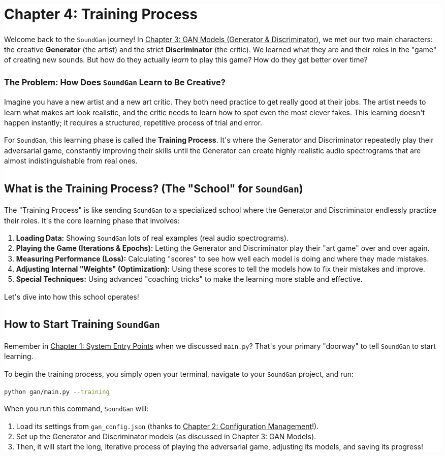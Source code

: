 # Chapter 4: Training Process

Welcome back to the `SoundGan` journey! In [Chapter 3: GAN Models (Generator & Discriminator)](03_gan_models__generator___discriminator__.md), we met our two main characters: the creative **Generator** (the artist) and the strict **Discriminator** (the critic). We learned what they are and their roles in the "game" of creating new sounds. But how do they actually *learn* to play this game? How do they get better over time?

### The Problem: How Does `SoundGan` Learn to Be Creative?

Imagine you have a new artist and a new art critic. They both need practice to get really good at their jobs. The artist needs to learn what makes art look realistic, and the critic needs to learn how to spot even the most clever fakes. This learning doesn't happen instantly; it requires a structured, repetitive process of trial and error.

For `SoundGan`, this learning phase is called the **Training Process**. It's where the Generator and Discriminator repeatedly play their adversarial game, constantly improving their skills until the Generator can create highly realistic audio spectrograms that are almost indistinguishable from real ones.

## What is the Training Process? (The "School" for `SoundGan`)

The "Training Process" is like sending `SoundGan` to a specialized school where the Generator and Discriminator endlessly practice their roles. It's the core learning phase that involves:

1.  **Loading Data:** Showing `SoundGan` lots of real examples (real audio spectrograms).
2.  **Playing the Game (Iterations & Epochs):** Letting the Generator and Discriminator play their "art game" over and over again.
3.  **Measuring Performance (Loss):** Calculating "scores" to see how well each model is doing and where they made mistakes.
4.  **Adjusting Internal "Weights" (Optimization):** Using these scores to tell the models how to fix their mistakes and improve.
5.  **Special Techniques:** Using advanced "coaching tricks" to make the learning more stable and effective.

Let's dive into how this school operates!

## How to Start Training `SoundGan`

Remember in [Chapter 1: System Entry Points](01_system_entry_points_.md) when we discussed `main.py`? That's your primary "doorway" to tell `SoundGan` to start learning.

To begin the training process, you simply open your terminal, navigate to your `SoundGan` project, and run:

```bash
python gan/main.py --training
```

When you run this command, `SoundGan` will:
1.  Load its settings from `gan_config.json` (thanks to [Chapter 2: Configuration Management](02_configuration_management_.md)!).
2.  Set up the Generator and Discriminator models (as discussed in [Chapter 3: GAN Models](03_gan_models__generator___discriminator__.md)).
3.  Then, it will start the long, iterative process of playing the adversarial game, adjusting its models, and saving its progress!
